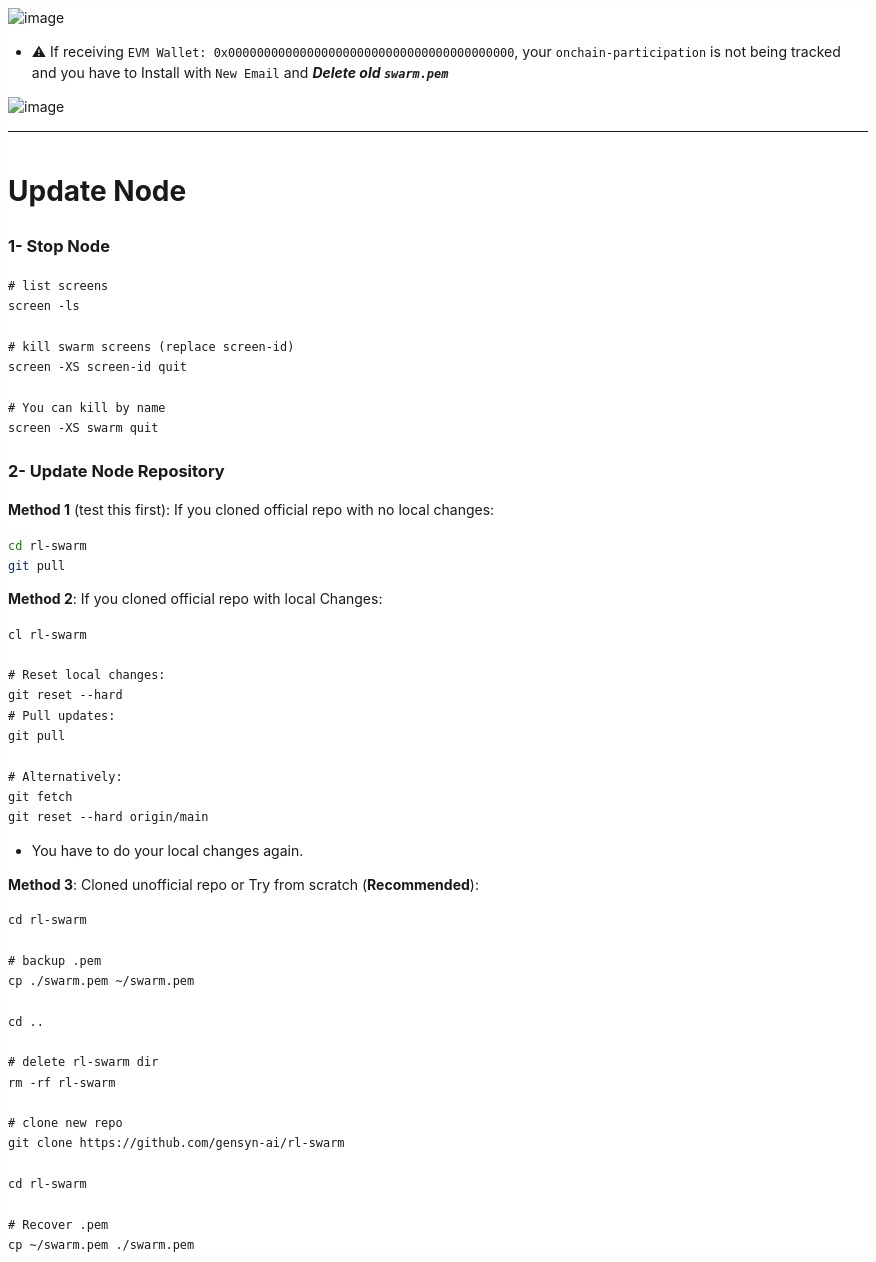 ![image](https://github.com/user-attachments/assets/2946ddf4-f6ef-4201-b6a0-cb5f16fb4cec)

* ⚠️ If receiving `EVM Wallet: 0x0000000000000000000000000000000000000000`, your `onchain-participation` is not being tracked and you have to Install with `New Email` and ***Delete old `swarm.pem`***

![image](https://github.com/user-attachments/assets/8852d3b3-cb13-473e-863f-f4cbe3d0abdd)

---

# Update Node
### 1- Stop Node
```console
# list screens
screen -ls

# kill swarm screens (replace screen-id)
screen -XS screen-id quit

# You can kill by name
screen -XS swarm quit
```

### 2- Update Node Repository
**Method 1** (test this first): If you cloned official repo with no local changes:
```bash
cd rl-swarm
git pull
```

**Method 2**: If you cloned official repo with local Changes:
```console
cl rl-swarm

# Reset local changes:
git reset --hard
# Pull updates:
git pull

# Alternatively:
git fetch
git reset --hard origin/main
```
* You have to do your local changes again.

**Method 3**: Cloned unofficial repo or Try from scratch (**Recommended**):
```console
cd rl-swarm

# backup .pem
cp ./swarm.pem ~/swarm.pem

cd ..

# delete rl-swarm dir
rm -rf rl-swarm

# clone new repo
git clone https://github.com/gensyn-ai/rl-swarm

cd rl-swarm

# Recover .pem
cp ~/swarm.pem ./swarm.pem
```